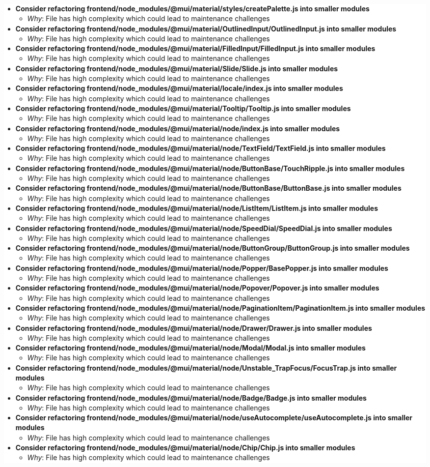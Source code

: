- **Consider refactoring frontend/node_modules/@mui/material/styles/createPalette.js into smaller modules**
  - *Why*: File has high complexity which could lead to maintenance challenges
- **Consider refactoring frontend/node_modules/@mui/material/OutlinedInput/OutlinedInput.js into smaller modules**
  - *Why*: File has high complexity which could lead to maintenance challenges
- **Consider refactoring frontend/node_modules/@mui/material/FilledInput/FilledInput.js into smaller modules**
  - *Why*: File has high complexity which could lead to maintenance challenges
- **Consider refactoring frontend/node_modules/@mui/material/Slide/Slide.js into smaller modules**
  - *Why*: File has high complexity which could lead to maintenance challenges
- **Consider refactoring frontend/node_modules/@mui/material/locale/index.js into smaller modules**
  - *Why*: File has high complexity which could lead to maintenance challenges
- **Consider refactoring frontend/node_modules/@mui/material/Tooltip/Tooltip.js into smaller modules**
  - *Why*: File has high complexity which could lead to maintenance challenges
- **Consider refactoring frontend/node_modules/@mui/material/node/index.js into smaller modules**
  - *Why*: File has high complexity which could lead to maintenance challenges
- **Consider refactoring frontend/node_modules/@mui/material/node/TextField/TextField.js into smaller modules**
  - *Why*: File has high complexity which could lead to maintenance challenges
- **Consider refactoring frontend/node_modules/@mui/material/node/ButtonBase/TouchRipple.js into smaller modules**
  - *Why*: File has high complexity which could lead to maintenance challenges
- **Consider refactoring frontend/node_modules/@mui/material/node/ButtonBase/ButtonBase.js into smaller modules**
  - *Why*: File has high complexity which could lead to maintenance challenges
- **Consider refactoring frontend/node_modules/@mui/material/node/ListItem/ListItem.js into smaller modules**
  - *Why*: File has high complexity which could lead to maintenance challenges
- **Consider refactoring frontend/node_modules/@mui/material/node/SpeedDial/SpeedDial.js into smaller modules**
  - *Why*: File has high complexity which could lead to maintenance challenges
- **Consider refactoring frontend/node_modules/@mui/material/node/ButtonGroup/ButtonGroup.js into smaller modules**
  - *Why*: File has high complexity which could lead to maintenance challenges
- **Consider refactoring frontend/node_modules/@mui/material/node/Popper/BasePopper.js into smaller modules**
  - *Why*: File has high complexity which could lead to maintenance challenges
- **Consider refactoring frontend/node_modules/@mui/material/node/Popover/Popover.js into smaller modules**
  - *Why*: File has high complexity which could lead to maintenance challenges
- **Consider refactoring frontend/node_modules/@mui/material/node/PaginationItem/PaginationItem.js into smaller modules**
  - *Why*: File has high complexity which could lead to maintenance challenges
- **Consider refactoring frontend/node_modules/@mui/material/node/Drawer/Drawer.js into smaller modules**
  - *Why*: File has high complexity which could lead to maintenance challenges
- **Consider refactoring frontend/node_modules/@mui/material/node/Modal/Modal.js into smaller modules**
  - *Why*: File has high complexity which could lead to maintenance challenges
- **Consider refactoring frontend/node_modules/@mui/material/node/Unstable_TrapFocus/FocusTrap.js into smaller modules**
  - *Why*: File has high complexity which could lead to maintenance challenges
- **Consider refactoring frontend/node_modules/@mui/material/node/Badge/Badge.js into smaller modules**
  - *Why*: File has high complexity which could lead to maintenance challenges
- **Consider refactoring frontend/node_modules/@mui/material/node/useAutocomplete/useAutocomplete.js into smaller modules**
  - *Why*: File has high complexity which could lead to maintenance challenges
- **Consider refactoring frontend/node_modules/@mui/material/node/Chip/Chip.js into smaller modules**
  - *Why*: File has high complexity which could lead to maintenance challenges